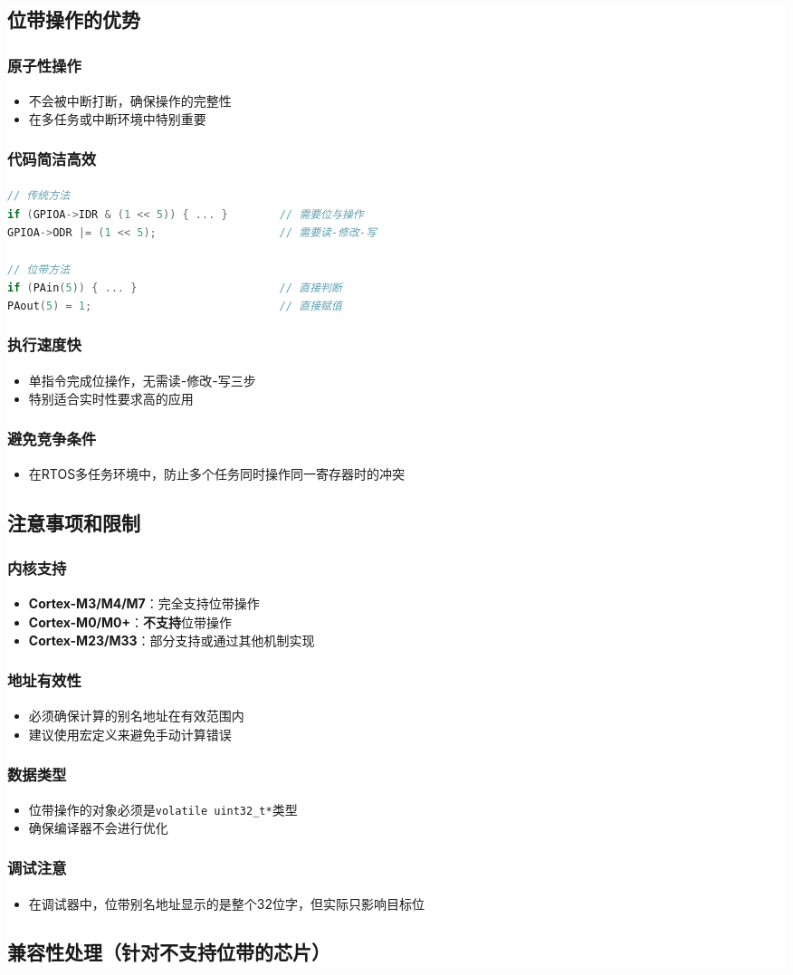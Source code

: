 

## 位带操作的优势

### 原子性操作
- 不会被中断打断，确保操作的完整性
- 在多任务或中断环境中特别重要

### 代码简洁高效
```c
// 传统方法
if (GPIOA->IDR & (1 << 5)) { ... }        // 需要位与操作
GPIOA->ODR |= (1 << 5);                   // 需要读-修改-写

// 位带方法
if (PAin(5)) { ... }                      // 直接判断
PAout(5) = 1;                             // 直接赋值
```

### 执行速度快
- 单指令完成位操作，无需读-修改-写三步
- 特别适合实时性要求高的应用

### 避免竞争条件
- 在RTOS多任务环境中，防止多个任务同时操作同一寄存器时的冲突



## 注意事项和限制

### 内核支持
- **Cortex-M3/M4/M7**：完全支持位带操作
- **Cortex-M0/M0+**：**不支持**位带操作
- **Cortex-M23/M33**：部分支持或通过其他机制实现

### 地址有效性
- 必须确保计算的别名地址在有效范围内
- 建议使用宏定义来避免手动计算错误

### 数据类型
- 位带操作的对象必须是`volatile uint32_t*`类型
- 确保编译器不会进行优化

### 调试注意
- 在调试器中，位带别名地址显示的是整个32位字，但实际只影响目标位



## 兼容性处理（针对不支持位带的芯片）
